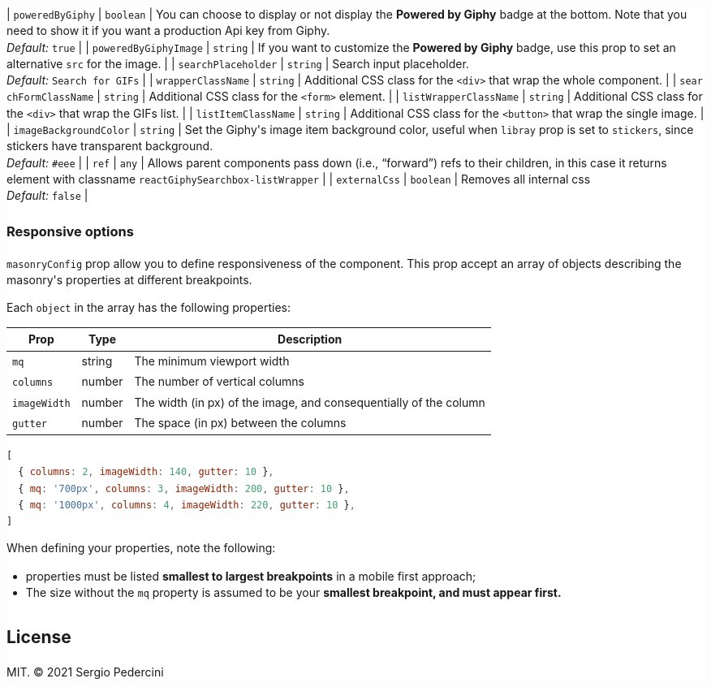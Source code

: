 | `poweredByGiphy`         | `boolean`             | You can choose to display or not display the **Powered by Giphy** badge at the bottom. Note that you need to show it if you want a production Api key from Giphy. <br />*Default:* `true`                                                                                  |
| `poweredByGiphyImage`    | `string`              | If you want to customize the **Powered by Giphy** badge, use this prop to set an alternative `src` for the image.                                                                                                                                                          |
| `searchPlaceholder`      | `string`              | Search input placeholder. <br />*Default:* `Search for GIFs`                                                                                                                                                                                                               |
| `wrapperClassName`       | `string`              | Additional CSS class for the `<div>` that wrap the whole component.                                                                                                                                                                                                        |
| `searchFormClassName`    | `string`              | Additional CSS class for the `<form>` element.                                                                                                                                                                                                                             |
| `listWrapperClassName`   | `string`              | Additional CSS class for the `<div>` that wrap the GIFs list.                                                                                                                                                                                                              |
| `listItemClassName`      | `string`              | Additional CSS class for the `<button>` that wrap the single image.                                                                                                                                                                                                        |
| `imageBackgroundColor`   | `string`              | Set the Giphy's image item background color, useful when `libray` prop is set to `stickers`, since stickers have transparent background. <br />*Default:* `#eee`                                                                                                           |
| `ref`                    | `any`                 | Allows parent components pass down (i.e., “forward”) refs to their children, in this case it returns element with classname `reactGiphySearchbox-listWrapper` |
| `externalCss`            | `boolean`             | Removes all internal css  <br />*Default:* `false` |

### Responsive options
`masonryConfig` prop allow you to define responsiveness of the component. This prop accept an array of objects describing the masonry's properties at different breakpoints.

Each `object` in the array has the following properties:

| Prop         | Type   | Description                                                       |
| ------------ | ------ | ----------------------------------------------------------------- |
| `mq`         | string | The minimum viewport width                                        |
| `columns`    | number | The number of vertical columns                                    |
| `imageWidth` | number | The width (in px) of the image, and consequentially of the column |
| `gutter`     | number | The space (in px) between the columns                             |


```javascript
[
  { columns: 2, imageWidth: 140, gutter: 10 },
  { mq: '700px', columns: 3, imageWidth: 200, gutter: 10 },
  { mq: '1000px', columns: 4, imageWidth: 220, gutter: 10 },
]
```

When defining your properties, note the following:
- properties must be listed **smallest to largest breakpoints** in a mobile first approach;
- The size without the `mq` property is assumed to be your **smallest breakpoint, and must appear first.**

## License
MIT. © 2021 Sergio Pedercini

[build-badge]: https://img.shields.io/travis/sergiop/react-giphy-searchbox?style=flat-square
[build]: https://travis-ci.org/sergiop/react-giphy-searchbox

[npm-badge]: https://img.shields.io/npm/v/react-giphy-searchbox?style=flat-square
[npm]: https://www.npmjs.org/package/react-giphy-searchbox

[codecov-badge]: https://img.shields.io/codecov/c/github/sergiop/react-giphy-searchbox?style=flat-square&token=c22b785c904542cfa751e2ff255e1180
[Codecov]: https://codecov.io/gh/sergiop/react-giphy-searchbox
